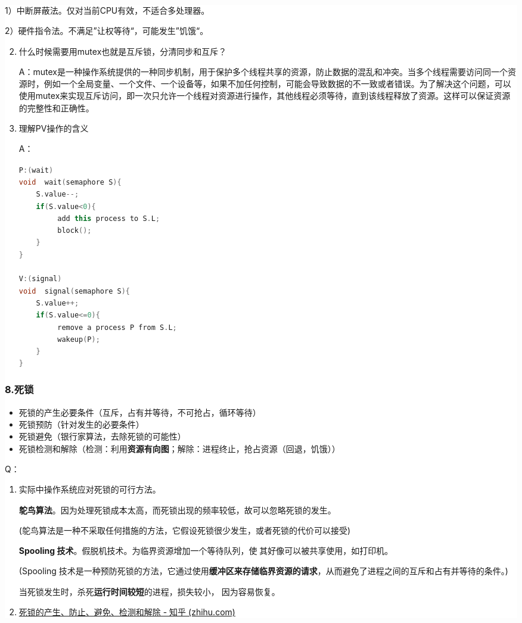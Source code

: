    1）中断屏蔽法。仅对当前CPU有效，不适合多处理器。

   2）硬件指令法。不满足”让权等待“，可能发生”饥饿“。

2. 什么时候需要用mutex也就是互斥锁，分清同步和互斥？

   A：mutex是一种操作系统提供的一种同步机制，用于保护多个线程共享的资源，防止数据的混乱和冲突。当多个线程需要访问同一个资源时，例如一个全局变量、一个文件、一个设备等，如果不加任何控制，可能会导致数据的不一致或者错误。为了解决这个问题，可以使用mutex来实现互斥访问，即一次只允许一个线程对资源进行操作，其他线程必须等待，直到该线程释放了资源。这样可以保证资源的完整性和正确性。

3. 理解PV操作的含义

   A：

   ```cpp
   P:(wait)
   void  wait(semaphore S){
       S.value--;
       if(S.value<0){
            add this process to S.L;
            block();
       }
   }
   
   V:(signal)
   void  signal(semaphore S){
       S.value++;
       if(S.value<=0){
            remove a process P from S.L;
            wakeup(P);
       }
   }
   ```

   

### 8.死锁

- 死锁的产生必要条件（互斥，占有并等待，不可抢占，循环等待）                                                                                                                                                                                                                                                                                                                                                                                                                                                                                                                                                                                                                                                                                                                                                                                                                                                                                                                                                                                                                                                                                                                                                                                                                                                                                                                                                                                                                                                                                                    
- 死锁预防（针对发生的必要条件）
- 死锁避免（银行家算法，去除死锁的可能性）
- 死锁检测和解除（检测：利用**资源有向图**；解除：进程终止，抢占资源（回退，饥饿））

Q：

1. 实际中操作系统应对死锁的可行方法。

   **鸵鸟算法**。因为处理死锁成本太高，而死锁出现的频率较低，故可以忽略死锁的发生。

    (鸵鸟算法是一种不采取任何措施的方法，它假设死锁很少发生，或者死锁的代价可以接受)

   **Spooling 技术**。假脱机技术。为临界资源增加一个等待队列，使 其好像可以被共享使用，如打印机。
   
    (Spooling 技术是一种预防死锁的方法，它通过使用**缓冲区来存储临界资源的请求**，从而避免了进程之间的互斥和占有并等待的条件。)
   
   当死锁发生时，杀死**运行时间较短**的进程，损失较小， 因为容易恢复。
   
2. [死锁的产生、防止、避免、检测和解除 - 知乎 (zhihu.com)](https://zhuanlan.zhihu.com/p/61221667)



